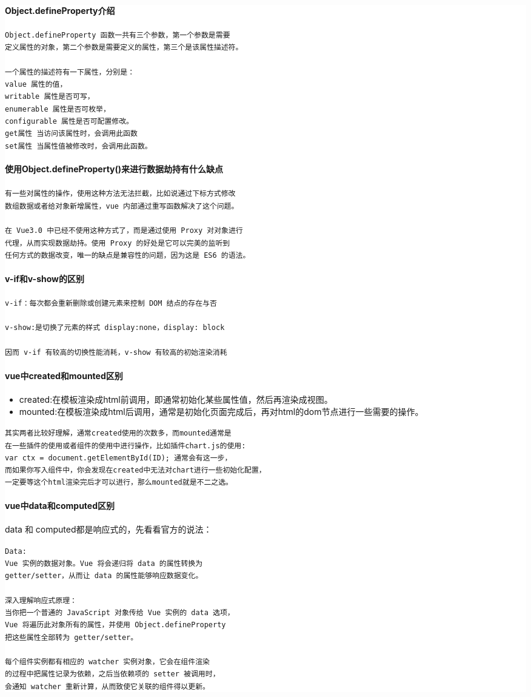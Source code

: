   #### Object.defineProperty介绍
```
Object.defineProperty 函数一共有三个参数，第一个参数是需要
定义属性的对象，第二个参数是需要定义的属性，第三个是该属性描述符。

一个属性的描述符有一下属性，分别是：
value 属性的值，
writable 属性是否可写，
enumerable 属性是否可枚举，
configurable 属性是否可配置修改。
get属性 当访问该属性时，会调用此函数
set属性 当属性值被修改时，会调用此函数。
```

  #### 使用Object.defineProperty()来进行数据劫持有什么缺点
```
有一些对属性的操作，使用这种方法无法拦截，比如说通过下标方式修改
数组数据或者给对象新增属性，vue 内部通过重写函数解决了这个问题。

在 Vue3.0 中已经不使用这种方式了，而是通过使用 Proxy 对对象进行
代理，从而实现数据劫持。使用 Proxy 的好处是它可以完美的监听到
任何方式的数据改变，唯一的缺点是兼容性的问题，因为这是 ES6 的语法。
```

  #### v-if和v-show的区别
```
v-if：每次都会重新删除或创建元素来控制 DOM 结点的存在与否

v-show:是切换了元素的样式 display:none，display: block

因而 v-if 有较高的切换性能消耗，v-show 有较高的初始渲染消耗
```

  #### vue中created和mounted区别
- created:在模板渲染成html前调用，即通常初始化某些属性值，然后再渲染成视图。
- mounted:在模板渲染成html后调用，通常是初始化页面完成后，再对html的dom节点进行一些需要的操作。

```
其实两者比较好理解，通常created使用的次数多，而mounted通常是
在一些插件的使用或者组件的使用中进行操作，比如插件chart.js的使用: 
var ctx = document.getElementById(ID); 通常会有这一步，
而如果你写入组件中，你会发现在created中无法对chart进行一些初始化配置，
一定要等这个html渲染完后才可以进行，那么mounted就是不二之选。
```

  #### vue中data和computed区别
data 和 computed都是响应式的，先看看官方的说法：
```
Data:
Vue 实例的数据对象。Vue 将会递归将 data 的属性转换为 
getter/setter，从而让 data 的属性能够响应数据变化。

深入理解响应式原理：
当你把一个普通的 JavaScript 对象传给 Vue 实例的 data 选项，
Vue 将遍历此对象所有的属性，并使用 Object.defineProperty 
把这些属性全部转为 getter/setter。

每个组件实例都有相应的 watcher 实例对象，它会在组件渲染
的过程中把属性记录为依赖，之后当依赖项的 setter 被调用时，
会通知 watcher 重新计算，从而致使它关联的组件得以更新。
```
